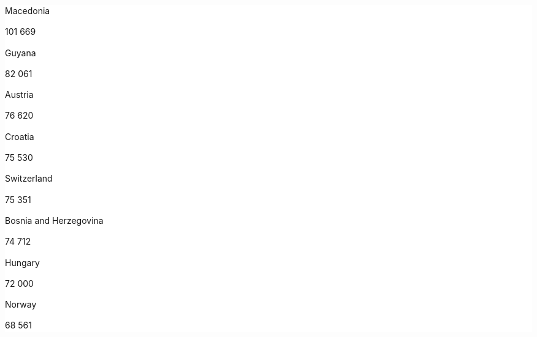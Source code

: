 




Macedonia


101 669






Guyana


82 061






Austria


76 620






Croatia


75 530






Switzerland


75 351






Bosnia and Herzegovina


74 712






Hungary


72 000






Norway


68 561
